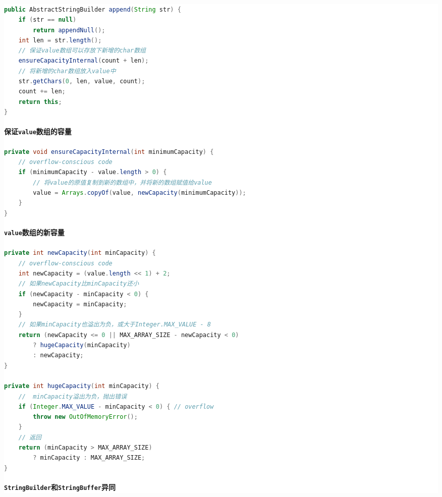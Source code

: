 ```java
public AbstractStringBuilder append(String str) {
    if (str == null)
        return appendNull();
    int len = str.length();
    // 保证value数组可以存放下新增的char数组
    ensureCapacityInternal(count + len);
    // 将新增的char数组放入value中
    str.getChars(0, len, value, count);
    count += len;
    return this;
}
```

#### 保证`value`数组的容量

```java
private void ensureCapacityInternal(int minimumCapacity) {
    // overflow-conscious code
    if (minimumCapacity - value.length > 0) {
        // 将value的原值复制到新的数组中，并将新的数组赋值给value
        value = Arrays.copyOf(value, newCapacity(minimumCapacity));
    }
}
```

#### `value`数组的新容量

```java
private int newCapacity(int minCapacity) {
    // overflow-conscious code
    int newCapacity = (value.length << 1) + 2;
    // 如果newCapacity比minCapacity还小
    if (newCapacity - minCapacity < 0) {
        newCapacity = minCapacity;
    }
    // 如果minCapacity也溢出为负，或大于Integer.MAX_VALUE - 8
    return (newCapacity <= 0 || MAX_ARRAY_SIZE - newCapacity < 0)
        ? hugeCapacity(minCapacity)
        : newCapacity;
}

private int hugeCapacity(int minCapacity) {
    //  minCapacity溢出为负，抛出错误
    if (Integer.MAX_VALUE - minCapacity < 0) { // overflow
        throw new OutOfMemoryError();
    }
    // 返回
    return (minCapacity > MAX_ARRAY_SIZE)
        ? minCapacity : MAX_ARRAY_SIZE;
}
```

#### `StringBuilder`和`StringBuffer`异同

